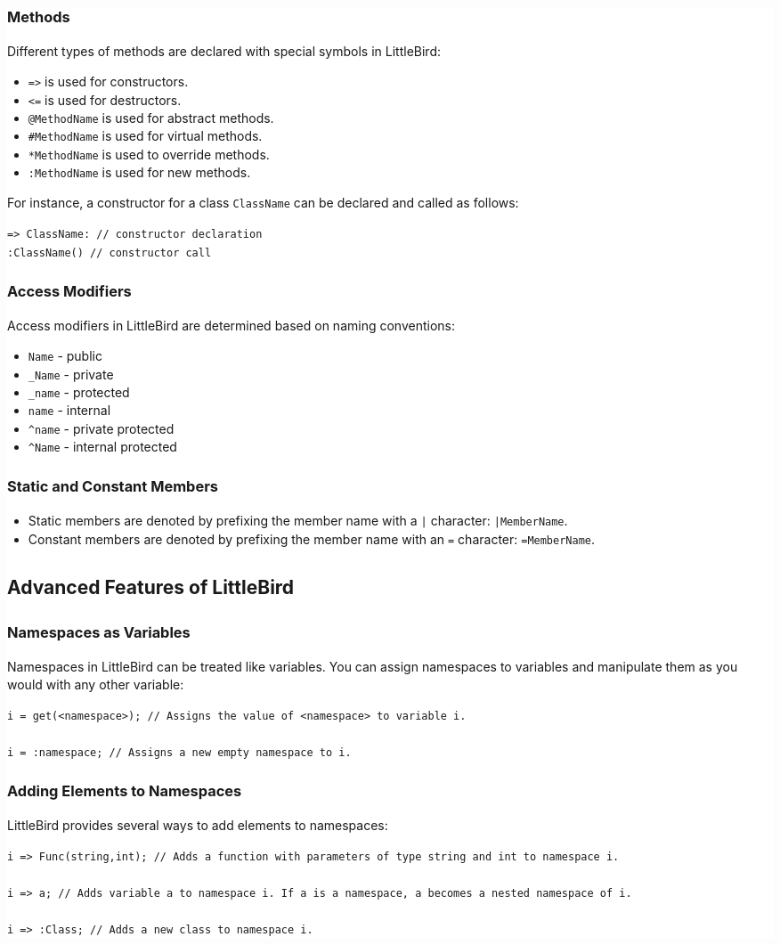 ### Methods

Different types of methods are declared with special symbols in LittleBird:

- `=>` is used for constructors.
- `<=` is used for destructors.
- `@MethodName` is used for abstract methods.
- `#MethodName` is used for virtual methods.
- `*MethodName` is used to override methods.
- `:MethodName` is used for new methods.

For instance, a constructor for a class `ClassName` can be declared and called as follows:

```littlebird
=> ClassName: // constructor declaration
:ClassName() // constructor call
```

### Access Modifiers

Access modifiers in LittleBird are determined based on naming conventions:

- `Name` - public
- `_Name` - private
- `_name` - protected
- `name` - internal
- `^name` - private protected
- `^Name` - internal protected

### Static and Constant Members

- Static members are denoted by prefixing the member name with a `|` character: `|MemberName`.
- Constant members are denoted by prefixing the member name with an `=` character: `=MemberName`.

## Advanced Features of LittleBird

### Namespaces as Variables

Namespaces in LittleBird can be treated like variables. You can assign namespaces to variables and manipulate them as you would with any other variable:

```littlebird
i = get(<namespace>); // Assigns the value of <namespace> to variable i.

i = :namespace; // Assigns a new empty namespace to i.
```

### Adding Elements to Namespaces

LittleBird provides several ways to add elements to namespaces:

```littlebird
i => Func(string,int); // Adds a function with parameters of type string and int to namespace i.

i => a; // Adds variable a to namespace i. If a is a namespace, a becomes a nested namespace of i.

i => :Class; // Adds a new class to namespace i.
```
